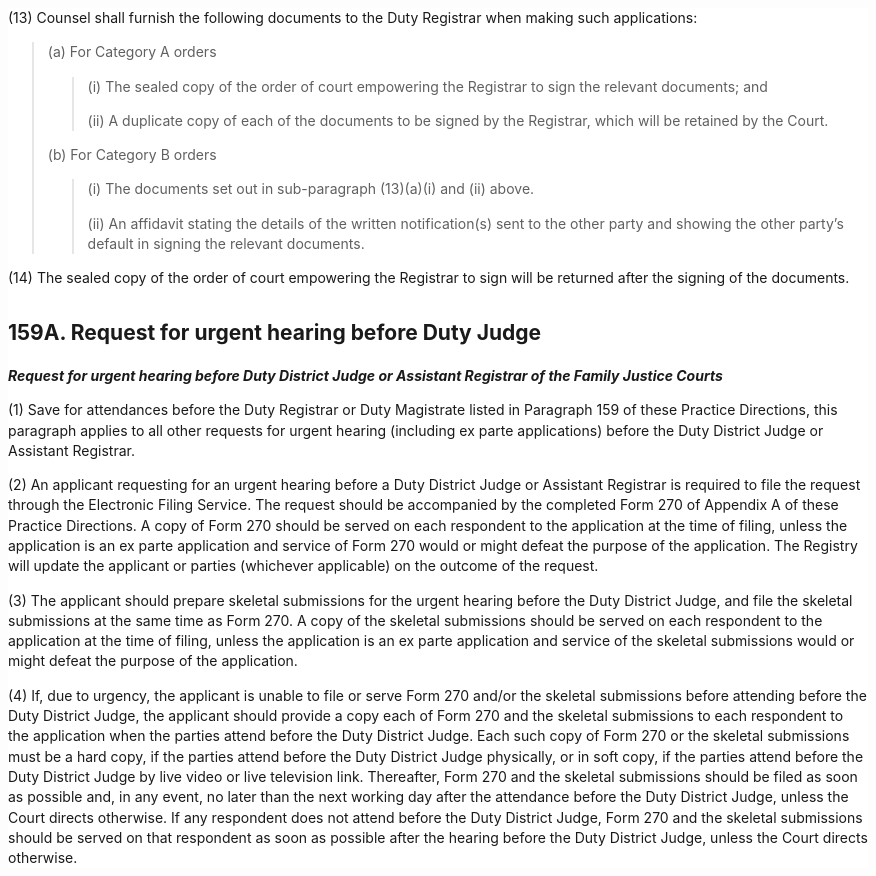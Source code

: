 (13) Counsel shall furnish the following documents to the Duty Registrar when making such applications:

> (a) For Category A orders
>
> > (i) The sealed copy of the order of court empowering the Registrar to sign the relevant documents; and
> >
> > (ii) A duplicate copy of each of the documents to be signed by the Registrar, which will be retained by the Court.
>
> (b) For Category B orders
>
> > (i) The documents set out in sub-paragraph (13)(a)(i) and (ii) above.
> >
> > (ii) An affidavit stating the details of the written notification(s) sent to the other party and showing the other party’s default in signing the relevant documents.

(14) The sealed copy of the order of court empowering the Registrar to sign will be returned after the signing of the documents.

## 159A. Request for urgent hearing before Duty Judge <a href="#id-159a-request-for-urgent-hearing-before-duty-judge" id="id-159a-request-for-urgent-hearing-before-duty-judge"></a>

_**Request for urgent hearing before Duty District Judge or Assistant Registrar of the Family Justice Courts**_

(1) Save for attendances before the Duty Registrar or Duty Magistrate listed in Paragraph 159 of these Practice Directions, this paragraph applies to all other requests for urgent hearing (including ex parte applications) before the Duty District Judge or Assistant Registrar.

(2) An applicant requesting for an urgent hearing before a Duty District Judge or Assistant Registrar is required to file the request through the Electronic Filing Service. The request should be accompanied by the completed Form 270 of Appendix A of these Practice Directions. A copy of Form 270 should be served on each respondent to the application at the time of filing, unless the application is an ex parte application and service of Form 270 would or might defeat the purpose of the application. The Registry will update the applicant or parties (whichever applicable) on the outcome of the request.

(3) The applicant should prepare skeletal submissions for the urgent hearing before the Duty District Judge, and file the skeletal submissions at the same time as Form 270. A copy of the skeletal submissions should be served on each respondent to the application at the time of filing, unless the application is an ex parte application and service of the skeletal submissions would or might defeat the purpose of the application.

(4) If, due to urgency, the applicant is unable to file or serve Form 270 and/or the skeletal submissions before attending before the Duty District Judge, the applicant should provide a copy each of Form 270 and the skeletal submissions to each respondent to the application when the parties attend before the Duty District Judge. Each such copy of Form 270 or the skeletal submissions must be a hard copy, if the parties attend before the Duty District Judge physically, or in soft copy, if the parties attend before the Duty District Judge by live video or live television link. Thereafter, Form 270 and the skeletal submissions should be filed as soon as possible and, in any event, no later than the next working day after the attendance before the Duty District Judge, unless the Court directs otherwise. If any respondent does not attend before the Duty District Judge, Form 270 and the skeletal submissions should be served on that respondent as soon as possible after the hearing before the Duty District Judge, unless the Court directs otherwise.
